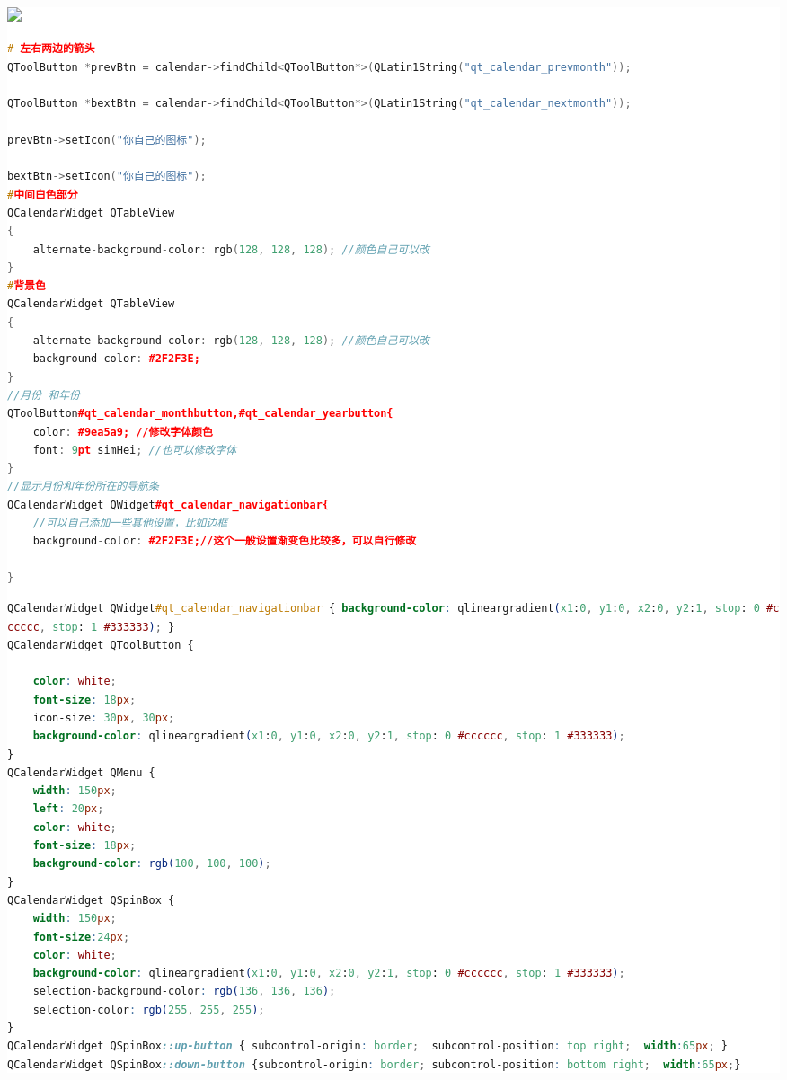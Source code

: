 ![](https://lddpicture.oss-cn-beijing.aliyuncs.com/picture/image-20210718090324044.png)

```c++
# 左右两边的箭头
QToolButton *prevBtn = calendar->findChild<QToolButton*>(QLatin1String("qt_calendar_prevmonth"));

QToolButton *bextBtn = calendar->findChild<QToolButton*>(QLatin1String("qt_calendar_nextmonth"));

prevBtn->setIcon("你自己的图标");

bextBtn->setIcon("你自己的图标");
#中间白色部分
QCalendarWidget QTableView 
{
    alternate-background-color: rgb(128, 128, 128); //颜色自己可以改
}
#背景色
QCalendarWidget QTableView 
{
    alternate-background-color: rgb(128, 128, 128); //颜色自己可以改
    background-color: #2F2F3E;
}
//月份 和年份
QToolButton#qt_calendar_monthbutton,#qt_calendar_yearbutton{
    color: #9ea5a9; //修改字体颜色
    font: 9pt simHei; //也可以修改字体
}
//显示月份和年份所在的导航条
QCalendarWidget QWidget#qt_calendar_navigationbar{
    //可以自己添加一些其他设置，比如边框
    background-color: #2F2F3E;//这个一般设置渐变色比较多，可以自行修改

}
```

```css
QCalendarWidget QWidget#qt_calendar_navigationbar { background-color: qlineargradient(x1:0, y1:0, x2:0, y2:1, stop: 0 #cccccc, stop: 1 #333333); }
QCalendarWidget QToolButton {
   
    color: white;
    font-size: 18px;
    icon-size: 30px, 30px;
    background-color: qlineargradient(x1:0, y1:0, x2:0, y2:1, stop: 0 #cccccc, stop: 1 #333333);
}
QCalendarWidget QMenu {
    width: 150px;
    left: 20px;
    color: white;
    font-size: 18px;
    background-color: rgb(100, 100, 100);
}
QCalendarWidget QSpinBox { 
    width: 150px; 
    font-size:24px; 
    color: white; 
    background-color: qlineargradient(x1:0, y1:0, x2:0, y2:1, stop: 0 #cccccc, stop: 1 #333333); 
    selection-background-color: rgb(136, 136, 136);
    selection-color: rgb(255, 255, 255);
}
QCalendarWidget QSpinBox::up-button { subcontrol-origin: border;  subcontrol-position: top right;  width:65px; }
QCalendarWidget QSpinBox::down-button {subcontrol-origin: border; subcontrol-position: bottom right;  width:65px;}
```